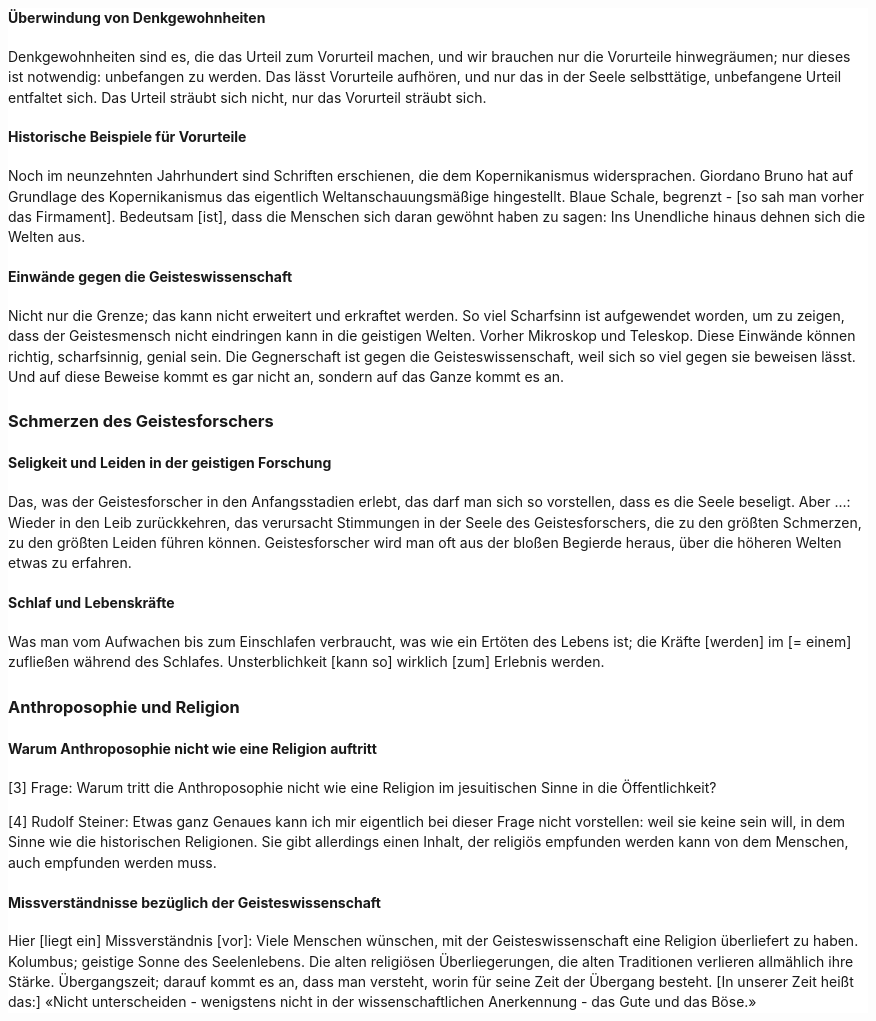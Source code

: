 #### Überwindung von Denkgewohnheiten

Denkgewohnheiten sind es, die das Urteil zum Vorurteil machen, und wir brauchen nur die Vorurteile hinwegräumen; nur dieses ist notwendig: unbefangen zu werden. Das lässt Vorurteile aufhören, und nur das in der Seele selbsttätige, unbefangene Urteil entfaltet sich. Das Urteil sträubt sich nicht, nur das Vorurteil sträubt sich.

#### Historische Beispiele für Vorurteile

Noch im neunzehnten Jahrhundert sind Schriften erschienen, die dem Kopernikanismus widersprachen. Giordano Bruno hat auf Grundlage des Kopernikanismus das eigentlich Weltanschauungsmäßige hingestellt. Blaue Schale, begrenzt - [so sah man vorher das Firmament]. Bedeutsam [ist], dass die Menschen sich daran gewöhnt haben zu sagen: Ins Unendliche hinaus dehnen sich die Welten aus.

#### Einwände gegen die Geisteswissenschaft

Nicht nur die Grenze; das kann nicht erweitert und erkraftet werden. So viel Scharfsinn ist aufgewendet worden, um zu zeigen, dass der Geistesmensch nicht eindringen kann in die geistigen Welten. Vorher Mikroskop und Teleskop. Diese Einwände können richtig, scharfsinnig, genial sein. Die Gegnerschaft ist gegen die Geisteswissenschaft, weil sich so viel gegen sie beweisen lässt. Und auf diese Beweise kommt es gar nicht an, sondern auf das Ganze kommt es an.

### Schmerzen des Geistesforschers

#### Seligkeit und Leiden in der geistigen Forschung

Das, was der Geistesforscher in den Anfangsstadien erlebt, das darf man sich so vorstellen, dass es die Seele beseligt. Aber ...: Wieder in den Leib zurückkehren, das verursacht Stimmungen in der Seele des Geistesforschers, die zu den größten Schmerzen, zu den größten Leiden führen können. Geistesforscher wird man oft aus der bloßen Begierde heraus, über die höheren Welten etwas zu erfahren.

#### Schlaf und Lebenskräfte

Was man vom Aufwachen bis zum Einschlafen verbraucht, was wie ein Ertöten des Lebens ist; die Kräfte [werden] im [= einem] zufließen während des Schlafes. Unsterblichkeit [kann so] wirklich [zum] Erlebnis werden.

### Anthroposophie und Religion

#### Warum Anthroposophie nicht wie eine Religion auftritt

[3] Frage: Warum tritt die Anthroposophie nicht wie eine Religion im jesuitischen Sinne in die Öffentlichkeit?

[4] Rudolf Steiner: Etwas ganz Genaues kann ich mir eigentlich bei dieser Frage nicht vorstellen: weil sie keine sein will, in dem Sinne wie die historischen Religionen. Sie gibt allerdings einen Inhalt, der religiös empfunden werden kann von dem Menschen, auch empfunden werden muss.

#### Missverständnisse bezüglich der Geisteswissenschaft

Hier [liegt ein] Missverständnis [vor]: Viele Menschen wünschen, mit der Geisteswissenschaft eine Religion überliefert zu haben. Kolumbus; geistige Sonne des Seelenlebens. Die alten religiösen Überliegerungen, die alten Traditionen verlieren allmählich ihre Stärke. Übergangszeit; darauf kommt es an, dass man versteht, worin für seine Zeit der Übergang besteht. [In unserer Zeit heißt das:] «Nicht unterscheiden - wenigstens nicht in der wissenschaftlichen Anerkennung - das Gute und das Böse.»
